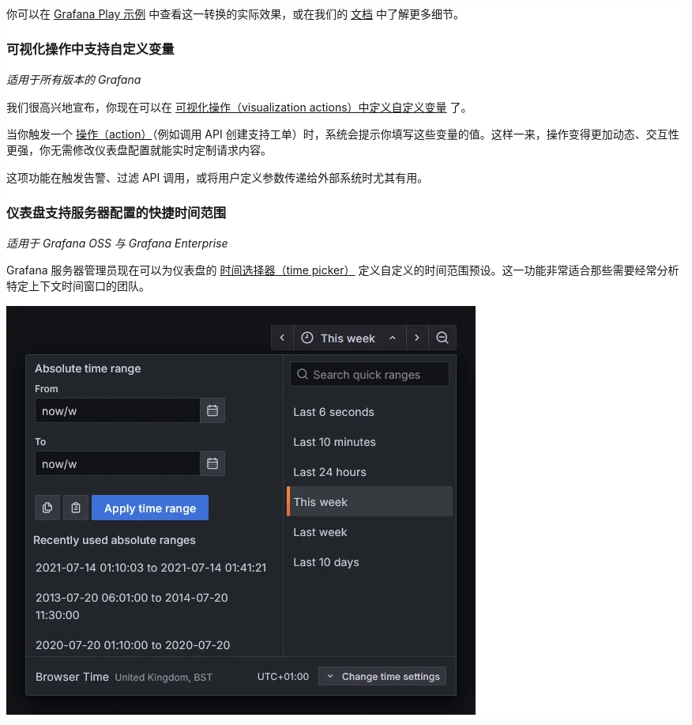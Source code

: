 你可以在 [Grafana Play 示例](https://play.grafana.org/goto/9o1-SMyNg?orgId=1&src=li&mdm=social&camp=blog) 中查看这一转换的实际效果，或在我们的 [文档](https://grafana.com/docs/grafana-cloud/visualizations/panels-visualizations/query-transform-data/transform-data/#regression-analysis?src=li&mdm=social&camp=blog) 中了解更多细节。


### 可视化操作中支持自定义变量

*适用于所有版本的 Grafana*

我们很高兴地宣布，你现在可以在 [可视化操作（visualization actions）中定义自定义变量](https://grafana.com/whats-new/2025-07-14-custom-variable-support-in-visualization-actions/?pg=blog&plcmt=body-txt&src=li&mdm=social&camp=blog) 了。

当你触发一个 [操作（action）](https://grafana.com/docs/grafana/latest/panels-visualizations/configure-data-links/#actions?src=li&mdm=social&camp=blog)（例如调用 API 创建支持工单）时，系统会提示你填写这些变量的值。这样一来，操作变得更加动态、交互性更强，你无需修改仪表盘配置就能实时定制请求内容。

这项功能在触发告警、过滤 API 调用，或将用户定义参数传递给外部系统时尤其有用。

### 仪表盘支持服务器配置的快捷时间范围

*适用于 Grafana OSS 与 Grafana Enterprise*

Grafana 服务器管理员现在可以为仪表盘的 [时间选择器（time picker）](https://grafana.com/grafana/plugins/williamvenner-timepickerbuttons-panel/?src=li&mdm=social&camp=blog) 定义自定义的时间范围预设。这一功能非常适合那些需要经常分析特定上下文时间窗口的团队。

![服务器配置时间范围的截图](screenshot-custom-time-ranges-12-1.webp)
